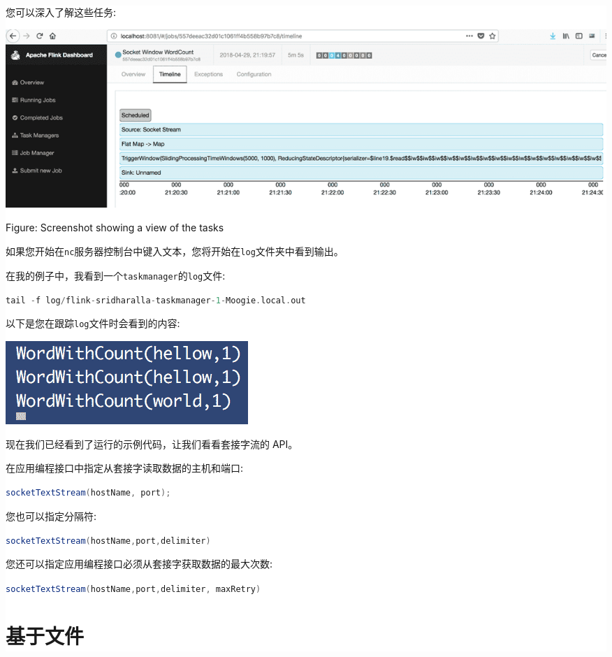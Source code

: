 您可以深入了解这些任务:

![](img/b89a5abf-f5de-419a-8da0-2115390e9a1f.png)

Figure: Screenshot showing a view of the tasks

如果您开始在`nc`服务器控制台中键入文本，您将开始在`log`文件夹中看到输出。

在我的例子中，我看到一个`taskmanager`的`log`文件:

```scala
tail -f log/flink-sridharalla-taskmanager-1-Moogie.local.out
```

以下是您在跟踪`log`文件时会看到的内容:

![](img/fc18cea2-958c-4ffc-8e80-5dd47919ee47.png)

现在我们已经看到了运行的示例代码，让我们看看套接字流的 API。

在应用编程接口中指定从套接字读取数据的主机和端口:

```scala
socketTextStream(hostName, port);
```

您也可以指定分隔符:

```scala
socketTextStream(hostName,port,delimiter)
```

您还可以指定应用编程接口必须从套接字获取数据的最大次数:

```scala
socketTextStream(hostName,port,delimiter, maxRetry)
```

# 基于文件
